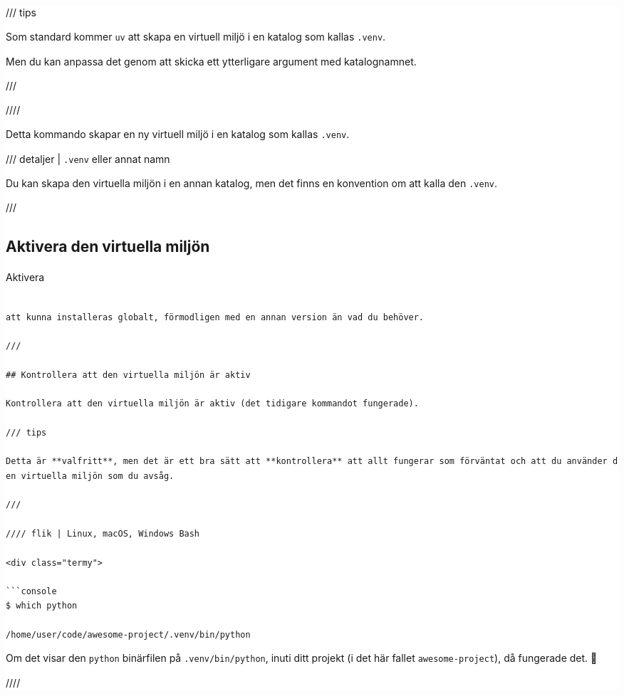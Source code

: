 </div>

/// tips

Som standard kommer `uv` att skapa en virtuell miljö i en katalog som kallas `.venv`.

Men du kan anpassa det genom att skicka ett ytterligare argument med katalognamnet.

///

////

Detta kommando skapar en ny virtuell miljö i en katalog som kallas `.venv`.

/// detaljer | `.venv` eller annat namn

Du kan skapa den virtuella miljön i en annan katalog, men det finns en konvention om att kalla den `.venv`.

///

## Aktivera den virtuella miljön

Aktivera
``` Här är översättningen till svenska:

att kunna installeras globalt, förmodligen med en annan version än vad du behöver.

/// 

## Kontrollera att den virtuella miljön är aktiv

Kontrollera att den virtuella miljön är aktiv (det tidigare kommandot fungerade).

/// tips

Detta är **valfritt**, men det är ett bra sätt att **kontrollera** att allt fungerar som förväntat och att du använder den virtuella miljön som du avsåg.

///

//// flik | Linux, macOS, Windows Bash

<div class="termy">

```console
$ which python

/home/user/code/awesome-project/.venv/bin/python
```

</div>

Om det visar den `python` binärfilen på `.venv/bin/python`, inuti ditt projekt (i det här fallet `awesome-project`), då fungerade det. 🎉

////

